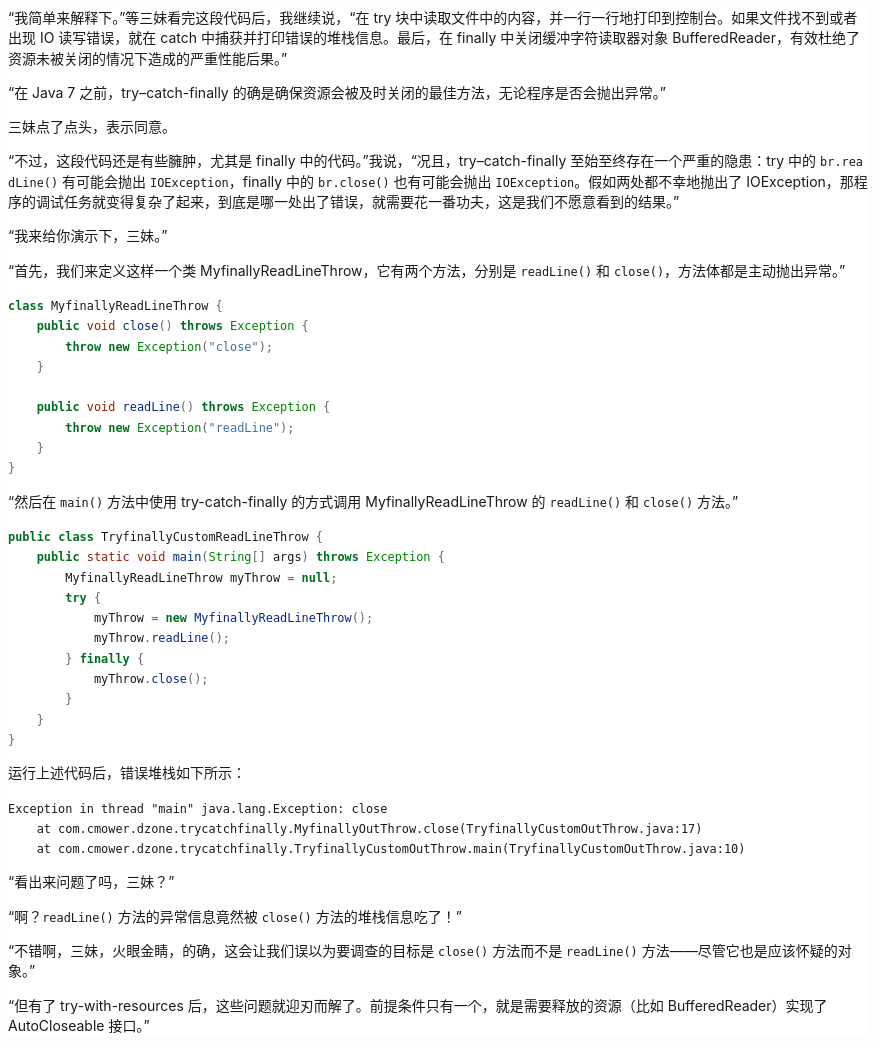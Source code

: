 “我简单来解释下。”等三妹看完这段代码后，我继续说，“在 try 块中读取文件中的内容，并一行一行地打印到控制台。如果文件找不到或者出现 IO 读写错误，就在 catch 中捕获并打印错误的堆栈信息。最后，在 finally 中关闭缓冲字符读取器对象 BufferedReader，有效杜绝了资源未被关闭的情况下造成的严重性能后果。”

“在 Java 7 之前，try–catch-finally 的确是确保资源会被及时关闭的最佳方法，无论程序是否会抛出异常。”

三妹点了点头，表示同意。

“不过，这段代码还是有些臃肿，尤其是 finally 中的代码。”我说，“况且，try–catch-finally 至始至终存在一个严重的隐患：try 中的 `br.readLine()` 有可能会抛出 `IOException`，finally 中的 `br.close()` 也有可能会抛出 `IOException`。假如两处都不幸地抛出了 IOException，那程序的调试任务就变得复杂了起来，到底是哪一处出了错误，就需要花一番功夫，这是我们不愿意看到的结果。”

“我来给你演示下，三妹。”

“首先，我们来定义这样一个类 MyfinallyReadLineThrow，它有两个方法，分别是 `readLine()` 和 `close()`，方法体都是主动抛出异常。”

```java
class MyfinallyReadLineThrow {
    public void close() throws Exception {
        throw new Exception("close");
    }

    public void readLine() throws Exception {
        throw new Exception("readLine");
    }
}
```

“然后在 `main()` 方法中使用 try-catch-finally 的方式调用 MyfinallyReadLineThrow 的 `readLine()` 和 `close()` 方法。”

```java
public class TryfinallyCustomReadLineThrow {
    public static void main(String[] args) throws Exception {
        MyfinallyReadLineThrow myThrow = null;
        try {
            myThrow = new MyfinallyReadLineThrow();
            myThrow.readLine();
        } finally {
            myThrow.close();
        }
    }
}
```

运行上述代码后，错误堆栈如下所示：

```
Exception in thread "main" java.lang.Exception: close
	at com.cmower.dzone.trycatchfinally.MyfinallyOutThrow.close(TryfinallyCustomOutThrow.java:17)
	at com.cmower.dzone.trycatchfinally.TryfinallyCustomOutThrow.main(TryfinallyCustomOutThrow.java:10)
```

“看出来问题了吗，三妹？”

“啊？`readLine()` 方法的异常信息竟然被 `close()` 方法的堆栈信息吃了！”

“不错啊，三妹，火眼金睛，的确，这会让我们误以为要调查的目标是 `close()` 方法而不是 `readLine()` 方法——尽管它也是应该怀疑的对象。”

“但有了 try-with-resources 后，这些问题就迎刃而解了。前提条件只有一个，就是需要释放的资源（比如 BufferedReader）实现了 AutoCloseable 接口。”
